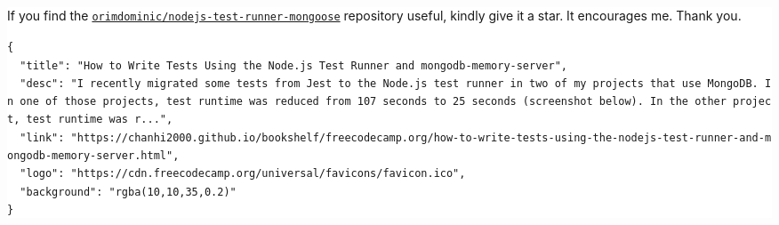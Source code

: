 If you find the [<VPIcon icon="iconfont icon-github"/>`orimdominic/nodejs-test-runner-mongoose`](https://github.com/orimdominic/nodejs-test-runner-mongoose) repository useful, kindly give it a star. It encourages me. Thank you.


```component VPCard
{
  "title": "How to Write Tests Using the Node.js Test Runner and mongodb-memory-server",
  "desc": "I recently migrated some tests from Jest to the Node.js test runner in two of my projects that use MongoDB. In one of those projects, test runtime was reduced from 107 seconds to 25 seconds (screenshot below). In the other project, test runtime was r...",
  "link": "https://chanhi2000.github.io/bookshelf/freecodecamp.org/how-to-write-tests-using-the-nodejs-test-runner-and-mongodb-memory-server.html",
  "logo": "https://cdn.freecodecamp.org/universal/favicons/favicon.ico",
  "background": "rgba(10,10,35,0.2)"
}
```
